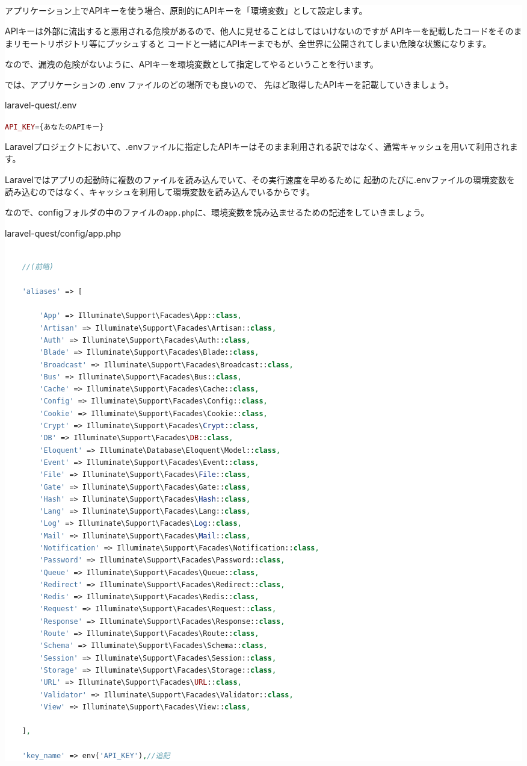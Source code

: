 アプリケーション上でAPIキーを使う場合、原則的にAPIキーを「環境変数」として設定します。

APIキーは外部に流出すると悪用される危険があるので、他人に見せることはしてはいけないのですが
APIキーを記載したコードをそのままリモートリポジトリ等にプッシュすると
コードと一緒にAPIキーまでもが、全世界に公開されてしまい危険な状態になります。

なので、漏洩の危険がないように、APIキーを環境変数として指定してやるということを行います。

では、アプリケーションの .env ファイルのどの場所でも良いので、
先ほど取得したAPIキーを記載していきましょう。

laravel-quest/.env

```php
API_KEY={あなたのAPIキー}
```
Laravelプロジェクトにおいて、.envファイルに指定したAPIキーはそのまま利用される訳ではなく、通常キャッシュを用いて利用されます。

Laravelではアプリの起動時に複数のファイルを読み込んでいて、その実行速度を早めるために
起動のたびに.envファイルの環境変数を読み込むのではなく、キャッシュを利用して環境変数を読み込んでいるからです。

なので、configフォルダの中のファイルの`app.php`に、環境変数を読み込ませるための記述をしていきましょう。

laravel-quest/config/app.php

```php

    //(前略)

    'aliases' => [

        'App' => Illuminate\Support\Facades\App::class,
        'Artisan' => Illuminate\Support\Facades\Artisan::class,
        'Auth' => Illuminate\Support\Facades\Auth::class,
        'Blade' => Illuminate\Support\Facades\Blade::class,
        'Broadcast' => Illuminate\Support\Facades\Broadcast::class,
        'Bus' => Illuminate\Support\Facades\Bus::class,
        'Cache' => Illuminate\Support\Facades\Cache::class,
        'Config' => Illuminate\Support\Facades\Config::class,
        'Cookie' => Illuminate\Support\Facades\Cookie::class,
        'Crypt' => Illuminate\Support\Facades\Crypt::class,
        'DB' => Illuminate\Support\Facades\DB::class,
        'Eloquent' => Illuminate\Database\Eloquent\Model::class,
        'Event' => Illuminate\Support\Facades\Event::class,
        'File' => Illuminate\Support\Facades\File::class,
        'Gate' => Illuminate\Support\Facades\Gate::class,
        'Hash' => Illuminate\Support\Facades\Hash::class,
        'Lang' => Illuminate\Support\Facades\Lang::class,
        'Log' => Illuminate\Support\Facades\Log::class,
        'Mail' => Illuminate\Support\Facades\Mail::class,
        'Notification' => Illuminate\Support\Facades\Notification::class,
        'Password' => Illuminate\Support\Facades\Password::class,
        'Queue' => Illuminate\Support\Facades\Queue::class,
        'Redirect' => Illuminate\Support\Facades\Redirect::class,
        'Redis' => Illuminate\Support\Facades\Redis::class,
        'Request' => Illuminate\Support\Facades\Request::class,
        'Response' => Illuminate\Support\Facades\Response::class,
        'Route' => Illuminate\Support\Facades\Route::class,
        'Schema' => Illuminate\Support\Facades\Schema::class,
        'Session' => Illuminate\Support\Facades\Session::class,
        'Storage' => Illuminate\Support\Facades\Storage::class,
        'URL' => Illuminate\Support\Facades\URL::class,
        'Validator' => Illuminate\Support\Facades\Validator::class,
        'View' => Illuminate\Support\Facades\View::class,

    ],
    
    'key_name' => env('API_KEY'),//追記
```